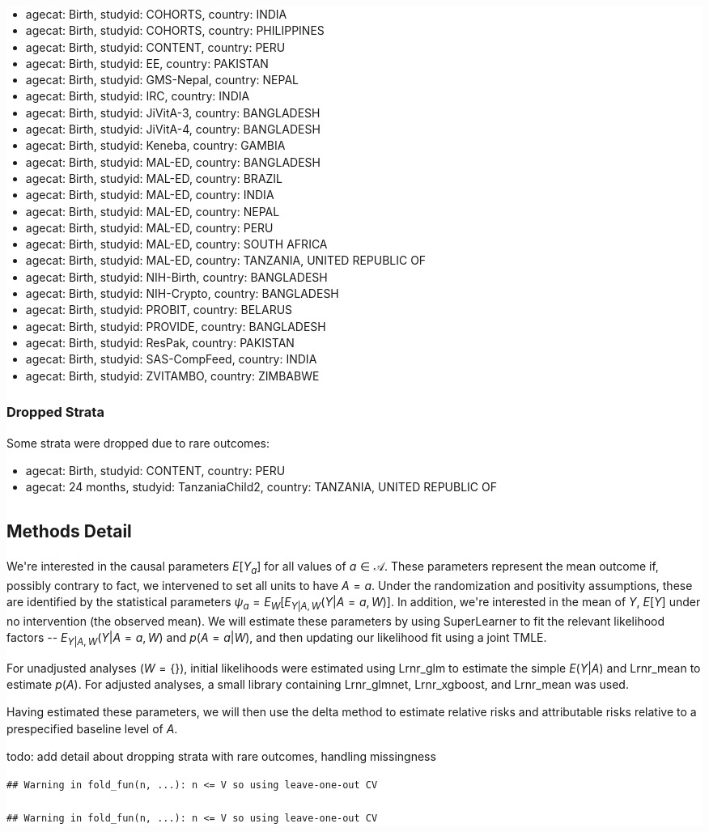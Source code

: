 * agecat: Birth, studyid: COHORTS, country: INDIA
* agecat: Birth, studyid: COHORTS, country: PHILIPPINES
* agecat: Birth, studyid: CONTENT, country: PERU
* agecat: Birth, studyid: EE, country: PAKISTAN
* agecat: Birth, studyid: GMS-Nepal, country: NEPAL
* agecat: Birth, studyid: IRC, country: INDIA
* agecat: Birth, studyid: JiVitA-3, country: BANGLADESH
* agecat: Birth, studyid: JiVitA-4, country: BANGLADESH
* agecat: Birth, studyid: Keneba, country: GAMBIA
* agecat: Birth, studyid: MAL-ED, country: BANGLADESH
* agecat: Birth, studyid: MAL-ED, country: BRAZIL
* agecat: Birth, studyid: MAL-ED, country: INDIA
* agecat: Birth, studyid: MAL-ED, country: NEPAL
* agecat: Birth, studyid: MAL-ED, country: PERU
* agecat: Birth, studyid: MAL-ED, country: SOUTH AFRICA
* agecat: Birth, studyid: MAL-ED, country: TANZANIA, UNITED REPUBLIC OF
* agecat: Birth, studyid: NIH-Birth, country: BANGLADESH
* agecat: Birth, studyid: NIH-Crypto, country: BANGLADESH
* agecat: Birth, studyid: PROBIT, country: BELARUS
* agecat: Birth, studyid: PROVIDE, country: BANGLADESH
* agecat: Birth, studyid: ResPak, country: PAKISTAN
* agecat: Birth, studyid: SAS-CompFeed, country: INDIA
* agecat: Birth, studyid: ZVITAMBO, country: ZIMBABWE

### Dropped Strata

Some strata were dropped due to rare outcomes:

* agecat: Birth, studyid: CONTENT, country: PERU
* agecat: 24 months, studyid: TanzaniaChild2, country: TANZANIA, UNITED REPUBLIC OF

## Methods Detail

We're interested in the causal parameters $E[Y_a]$ for all values of $a \in \mathcal{A}$. These parameters represent the mean outcome if, possibly contrary to fact, we intervened to set all units to have $A=a$. Under the randomization and positivity assumptions, these are identified by the statistical parameters $\psi_a=E_W[E_{Y|A,W}(Y|A=a,W)]$.  In addition, we're interested in the mean of $Y$, $E[Y]$ under no intervention (the observed mean). We will estimate these parameters by using SuperLearner to fit the relevant likelihood factors -- $E_{Y|A,W}(Y|A=a,W)$ and $p(A=a|W)$, and then updating our likelihood fit using a joint TMLE.

For unadjusted analyses ($W=\{\}$), initial likelihoods were estimated using Lrnr_glm to estimate the simple $E(Y|A)$ and Lrnr_mean to estimate $p(A)$. For adjusted analyses, a small library containing Lrnr_glmnet, Lrnr_xgboost, and Lrnr_mean was used.

Having estimated these parameters, we will then use the delta method to estimate relative risks and attributable risks relative to a prespecified baseline level of $A$.

todo: add detail about dropping strata with rare outcomes, handling missingness



```
## Warning in fold_fun(n, ...): n <= V so using leave-one-out CV

## Warning in fold_fun(n, ...): n <= V so using leave-one-out CV
```
